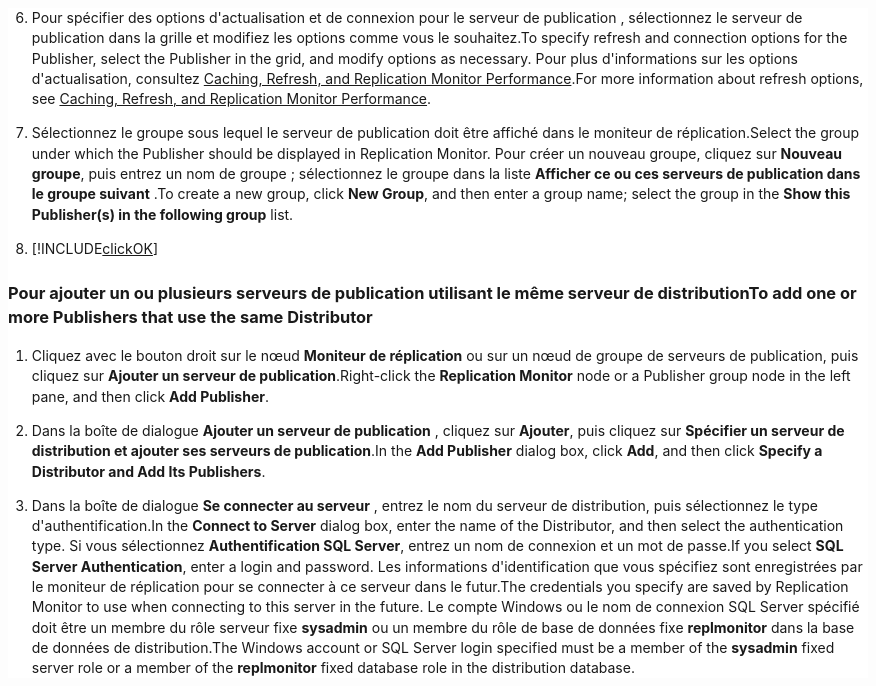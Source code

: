 6.  <span data-ttu-id="73997-133">Pour spécifier des options d'actualisation et de connexion pour le serveur de publication , sélectionnez le serveur de publication dans la grille et modifiez les options comme vous le souhaitez.</span><span class="sxs-lookup"><span data-stu-id="73997-133">To specify refresh and connection options for the Publisher, select the Publisher in the grid, and modify options as necessary.</span></span> <span data-ttu-id="73997-134">Pour plus d'informations sur les options d'actualisation, consultez [Caching, Refresh, and Replication Monitor Performance](caching-refresh-and-replication-monitor-performance.md).</span><span class="sxs-lookup"><span data-stu-id="73997-134">For more information about refresh options, see [Caching, Refresh, and Replication Monitor Performance](caching-refresh-and-replication-monitor-performance.md).</span></span>  
  
7.  <span data-ttu-id="73997-135">Sélectionnez le groupe sous lequel le serveur de publication doit être affiché dans le moniteur de réplication.</span><span class="sxs-lookup"><span data-stu-id="73997-135">Select the group under which the Publisher should be displayed in Replication Monitor.</span></span> <span data-ttu-id="73997-136">Pour créer un nouveau groupe, cliquez sur **Nouveau groupe**, puis entrez un nom de groupe ; sélectionnez le groupe dans la liste **Afficher ce ou ces serveurs de publication dans le groupe suivant** .</span><span class="sxs-lookup"><span data-stu-id="73997-136">To create a new group, click **New Group**, and then enter a group name; select the group in the **Show this Publisher(s) in the following group** list.</span></span>  
  
8.  [!INCLUDE[clickOK](../../../includes/clickok-md.md)]  
  
### <a name="to-add-one-or-more-publishers-that-use-the-same-distributor"></a><span data-ttu-id="73997-137">Pour ajouter un ou plusieurs serveurs de publication utilisant le même serveur de distribution</span><span class="sxs-lookup"><span data-stu-id="73997-137">To add one or more Publishers that use the same Distributor</span></span>  
  
1.  <span data-ttu-id="73997-138">Cliquez avec le bouton droit sur le nœud **Moniteur de réplication** ou sur un nœud de groupe de serveurs de publication, puis cliquez sur **Ajouter un serveur de publication**.</span><span class="sxs-lookup"><span data-stu-id="73997-138">Right-click the **Replication Monitor** node or a Publisher group node in the left pane, and then click **Add Publisher**.</span></span>  
  
2.  <span data-ttu-id="73997-139">Dans la boîte de dialogue **Ajouter un serveur de publication** , cliquez sur **Ajouter**, puis cliquez sur **Spécifier un serveur de distribution et ajouter ses serveurs de publication**.</span><span class="sxs-lookup"><span data-stu-id="73997-139">In the **Add Publisher** dialog box, click **Add**, and then click **Specify a Distributor and Add Its Publishers**.</span></span>  
  
3.  <span data-ttu-id="73997-140">Dans la boîte de dialogue **Se connecter au serveur** , entrez le nom du serveur de distribution, puis sélectionnez le type d'authentification.</span><span class="sxs-lookup"><span data-stu-id="73997-140">In the **Connect to Server** dialog box, enter the name of the Distributor, and then select the authentication type.</span></span> <span data-ttu-id="73997-141">Si vous sélectionnez **Authentification SQL Server**, entrez un nom de connexion et un mot de passe.</span><span class="sxs-lookup"><span data-stu-id="73997-141">If you select **SQL Server Authentication**, enter a login and password.</span></span> <span data-ttu-id="73997-142">Les informations d'identification que vous spécifiez sont enregistrées par le moniteur de réplication pour se connecter à ce serveur dans le futur.</span><span class="sxs-lookup"><span data-stu-id="73997-142">The credentials you specify are saved by Replication Monitor to use when connecting to this server in the future.</span></span> <span data-ttu-id="73997-143">Le compte Windows ou le nom de connexion SQL Server spécifié doit être un membre du rôle serveur fixe **sysadmin** ou un membre du rôle de base de données fixe **replmonitor** dans la base de données de distribution.</span><span class="sxs-lookup"><span data-stu-id="73997-143">The Windows account or SQL Server login specified must be a member of the **sysadmin** fixed server role or a member of the **replmonitor** fixed database role in the distribution database.</span></span>  
  
